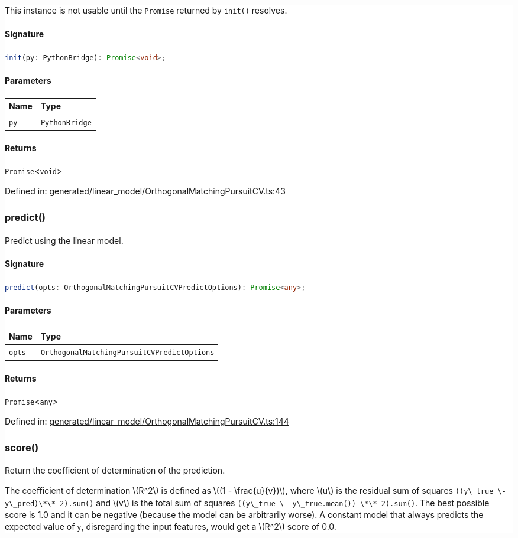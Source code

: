 This instance is not usable until the `Promise` returned by `init()` resolves.

#### Signature

```ts
init(py: PythonBridge): Promise<void>;
```

#### Parameters

| Name | Type |
| :------ | :------ |
| `py` | `PythonBridge` |

#### Returns

`Promise`\<`void`\>

Defined in:  [generated/linear\_model/OrthogonalMatchingPursuitCV.ts:43](https://github.com/transitive-bullshit/scikit-learn-ts/blob/122b3c0/packages/sklearn/src/generated/linear_model/OrthogonalMatchingPursuitCV.ts#L43)

### predict()

Predict using the linear model.

#### Signature

```ts
predict(opts: OrthogonalMatchingPursuitCVPredictOptions): Promise<any>;
```

#### Parameters

| Name | Type |
| :------ | :------ |
| `opts` | [`OrthogonalMatchingPursuitCVPredictOptions`](../interfaces/OrthogonalMatchingPursuitCVPredictOptions.md) |

#### Returns

`Promise`\<`any`\>

Defined in:  [generated/linear\_model/OrthogonalMatchingPursuitCV.ts:144](https://github.com/transitive-bullshit/scikit-learn-ts/blob/122b3c0/packages/sklearn/src/generated/linear_model/OrthogonalMatchingPursuitCV.ts#L144)

### score()

Return the coefficient of determination of the prediction.

The coefficient of determination \\(R^2\\) is defined as \\((1 - \\frac{u}{v})\\), where \\(u\\) is the residual sum of squares `((y\_true \- y\_pred)\*\* 2).sum()` and \\(v\\) is the total sum of squares `((y\_true \- y\_true.mean()) \*\* 2).sum()`. The best possible score is 1.0 and it can be negative (because the model can be arbitrarily worse). A constant model that always predicts the expected value of `y`, disregarding the input features, would get a \\(R^2\\) score of 0.0.
